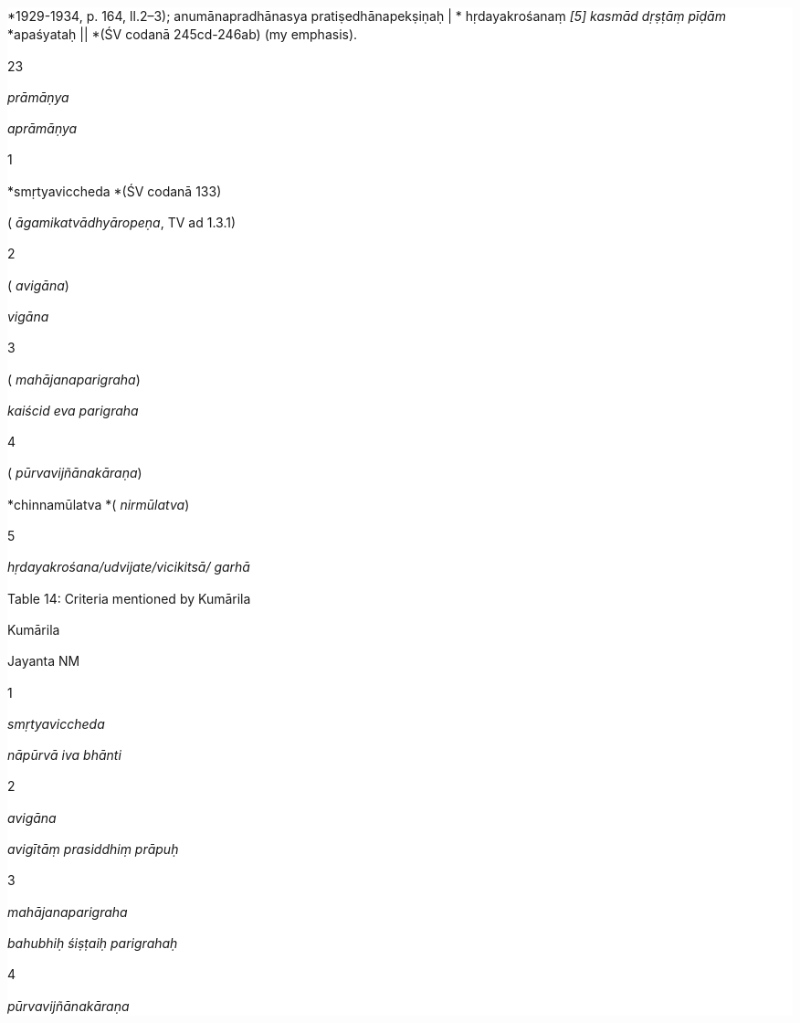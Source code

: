 *1929-1934, p. 164, ll.2–3\); anumānapradhānasya pratiṣedhānapekṣiṇaḥ | * hṛdayakrośanaṃ *\[5\] kasmād dṛṣṭāṃ pīḍām* *apaśyataḥ || *\(ŚV codanā 245cd-246ab\) \(my emphasis\). 

23

*prāmāṇya*

*aprāmāṇya*

1

*smṛtyaviccheda *\(ŚV codanā 133\)

\( *āgamikatvādhyāropeṇa*, TV ad 1.3.1\)

2

\( *avigāna*\)

*vigāna*

3

\( *mahājanaparigraha*\)

*kaiścid eva parigraha*

4

\( *pūrvavijñānakāraṇa*\)

*chinnamūlatva *\( *nirmūlatva*\)

5

*hṛdayakrośana/udvijate/vicikitsā/ garhā*

Table 14: Criteria mentioned by Kumārila

Kumārila

Jayanta NM

1

*smṛtyaviccheda*

*nāpūrvā iva bhānti*

2

*avigāna*

*avigītāṃ prasiddhiṃ prāpuḥ*

3

*mahājanaparigraha*

*bahubhiḥ śiṣṭaiḥ parigrahaḥ*

4

*pūrvavijñānakāraṇa*
